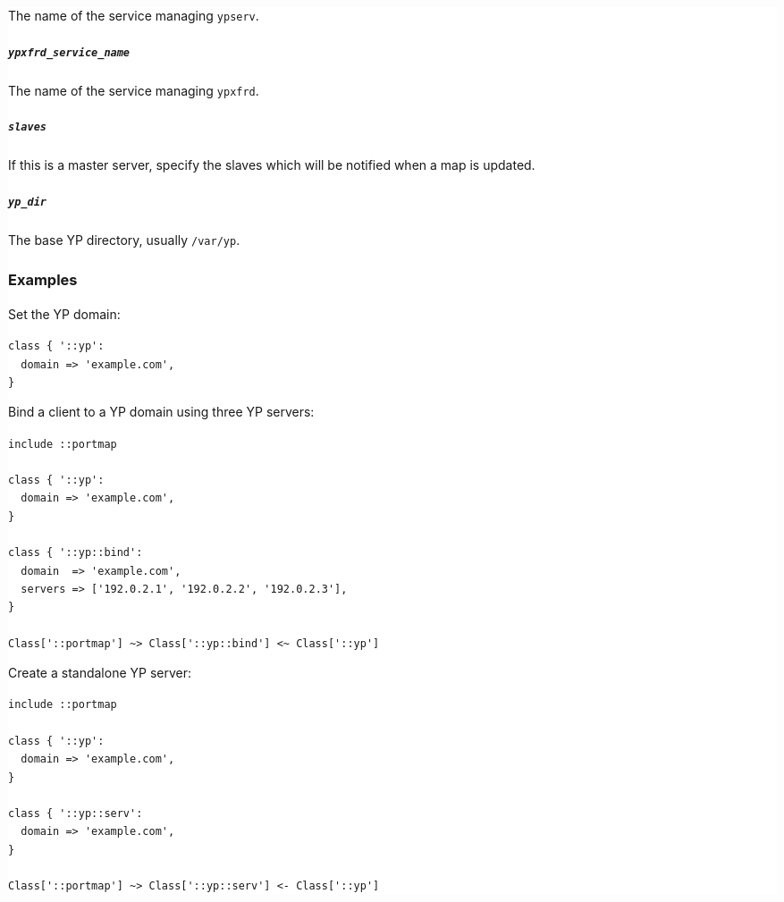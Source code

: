 The name of the service managing `ypserv`.

##### `ypxfrd_service_name`

The name of the service managing `ypxfrd`.

##### `slaves`

If this is a master server, specify the slaves which will be notified when a
map is updated.

##### `yp_dir`

The base YP directory, usually `/var/yp`.

### Examples

Set the YP domain:

```puppet
class { '::yp':
  domain => 'example.com',
}
```

Bind a client to a YP domain using three YP servers:

```puppet
include ::portmap

class { '::yp':
  domain => 'example.com',
}

class { '::yp::bind':
  domain  => 'example.com',
  servers => ['192.0.2.1', '192.0.2.2', '192.0.2.3'],
}

Class['::portmap'] ~> Class['::yp::bind'] <~ Class['::yp']
```

Create a standalone YP server:

```puppet
include ::portmap

class { '::yp':
  domain => 'example.com',
}

class { '::yp::serv':
  domain => 'example.com',
}

Class['::portmap'] ~> Class['::yp::serv'] <- Class['::yp']
```
